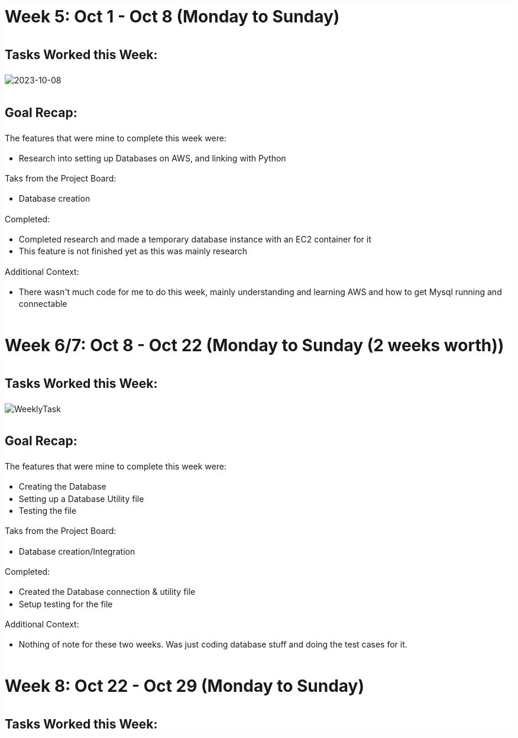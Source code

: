 
# Week 5: Oct 1 - Oct 8 (Monday to Sunday)
## Tasks Worked this Week:

![2023-10-08](https://github.com/COSC-499-W2023/year-long-project-team-4/assets/52676747/50066e7f-c132-4067-ad80-b7c96b512e94)

## Goal Recap:
The features that were mine to complete this week were:
- Research into setting up Databases on AWS, and linking with Python

Taks from the Project Board:
- Database creation

Completed:
- Completed research and made a temporary database instance with an EC2 container for it
- This feature is not finished yet as this was mainly research

Additional Context:
- There wasn't much code for me to do this week, mainly understanding and learning AWS and how to get Mysql running and connectable


# Week 6/7: Oct 8 - Oct 22 (Monday to Sunday (2 weeks worth))
## Tasks Worked this Week:

![WeeklyTask](https://github.com/COSC-499-W2023/year-long-project-team-4/assets/52676747/67ed2a7b-53ff-4f43-aa4f-ad288539960c)


## Goal Recap:
The features that were mine to complete this week were:
- Creating the Database
- Setting up a Database Utility file
- Testing the file

Taks from the Project Board:
- Database creation/Integration

Completed:
- Created the Database connection & utility file
- Setup testing for the file

Additional Context:
- Nothing of note for these two weeks. Was just coding database stuff and doing the test cases for it. 


# Week 8: Oct 22 - Oct 29 (Monday to Sunday)
## Tasks Worked this Week:
